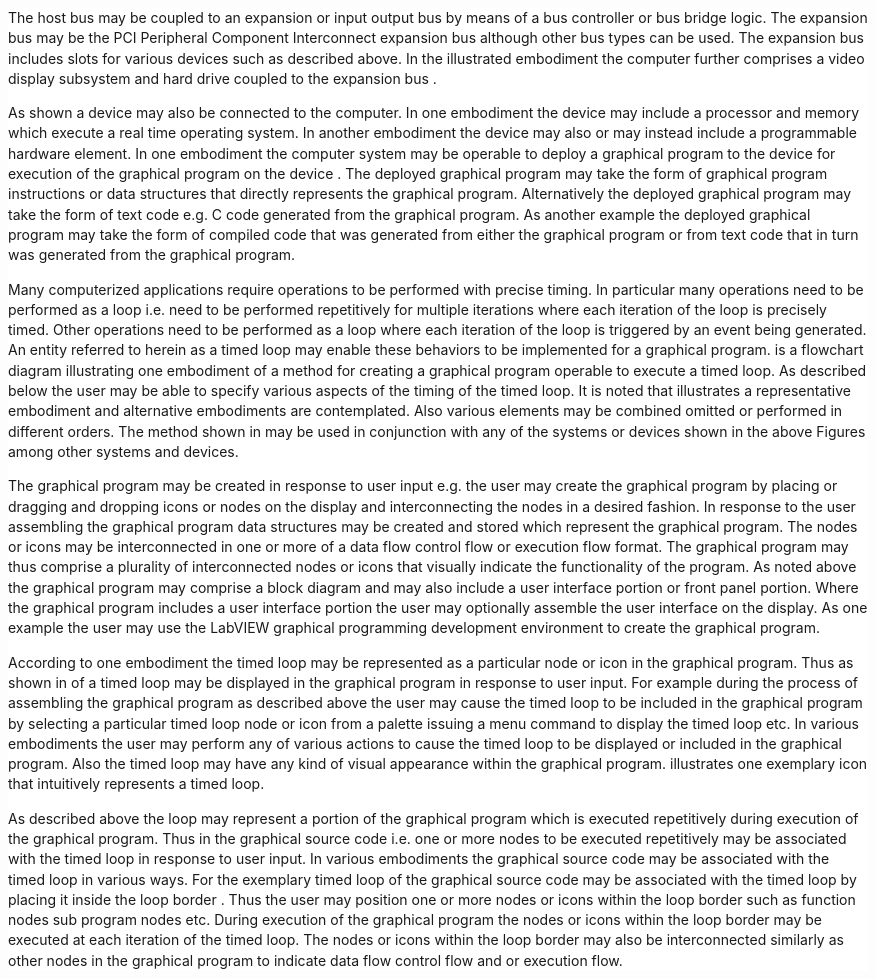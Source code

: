 The host bus may be coupled to an expansion or input output bus by means of a bus controller or bus bridge logic. The expansion bus may be the PCI Peripheral Component Interconnect expansion bus although other bus types can be used. The expansion bus includes slots for various devices such as described above. In the illustrated embodiment the computer further comprises a video display subsystem and hard drive coupled to the expansion bus .

As shown a device may also be connected to the computer. In one embodiment the device may include a processor and memory which execute a real time operating system. In another embodiment the device may also or may instead include a programmable hardware element. In one embodiment the computer system may be operable to deploy a graphical program to the device for execution of the graphical program on the device . The deployed graphical program may take the form of graphical program instructions or data structures that directly represents the graphical program. Alternatively the deployed graphical program may take the form of text code e.g. C code generated from the graphical program. As another example the deployed graphical program may take the form of compiled code that was generated from either the graphical program or from text code that in turn was generated from the graphical program.

Many computerized applications require operations to be performed with precise timing. In particular many operations need to be performed as a loop i.e. need to be performed repetitively for multiple iterations where each iteration of the loop is precisely timed. Other operations need to be performed as a loop where each iteration of the loop is triggered by an event being generated. An entity referred to herein as a timed loop may enable these behaviors to be implemented for a graphical program. is a flowchart diagram illustrating one embodiment of a method for creating a graphical program operable to execute a timed loop. As described below the user may be able to specify various aspects of the timing of the timed loop. It is noted that illustrates a representative embodiment and alternative embodiments are contemplated. Also various elements may be combined omitted or performed in different orders. The method shown in may be used in conjunction with any of the systems or devices shown in the above Figures among other systems and devices.

The graphical program may be created in response to user input e.g. the user may create the graphical program by placing or dragging and dropping icons or nodes on the display and interconnecting the nodes in a desired fashion. In response to the user assembling the graphical program data structures may be created and stored which represent the graphical program. The nodes or icons may be interconnected in one or more of a data flow control flow or execution flow format. The graphical program may thus comprise a plurality of interconnected nodes or icons that visually indicate the functionality of the program. As noted above the graphical program may comprise a block diagram and may also include a user interface portion or front panel portion. Where the graphical program includes a user interface portion the user may optionally assemble the user interface on the display. As one example the user may use the LabVIEW graphical programming development environment to create the graphical program.

According to one embodiment the timed loop may be represented as a particular node or icon in the graphical program. Thus as shown in of a timed loop may be displayed in the graphical program in response to user input. For example during the process of assembling the graphical program as described above the user may cause the timed loop to be included in the graphical program by selecting a particular timed loop node or icon from a palette issuing a menu command to display the timed loop etc. In various embodiments the user may perform any of various actions to cause the timed loop to be displayed or included in the graphical program. Also the timed loop may have any kind of visual appearance within the graphical program. illustrates one exemplary icon that intuitively represents a timed loop.

As described above the loop may represent a portion of the graphical program which is executed repetitively during execution of the graphical program. Thus in the graphical source code i.e. one or more nodes to be executed repetitively may be associated with the timed loop in response to user input. In various embodiments the graphical source code may be associated with the timed loop in various ways. For the exemplary timed loop of the graphical source code may be associated with the timed loop by placing it inside the loop border . Thus the user may position one or more nodes or icons within the loop border such as function nodes sub program nodes etc. During execution of the graphical program the nodes or icons within the loop border may be executed at each iteration of the timed loop. The nodes or icons within the loop border may also be interconnected similarly as other nodes in the graphical program to indicate data flow control flow and or execution flow.
